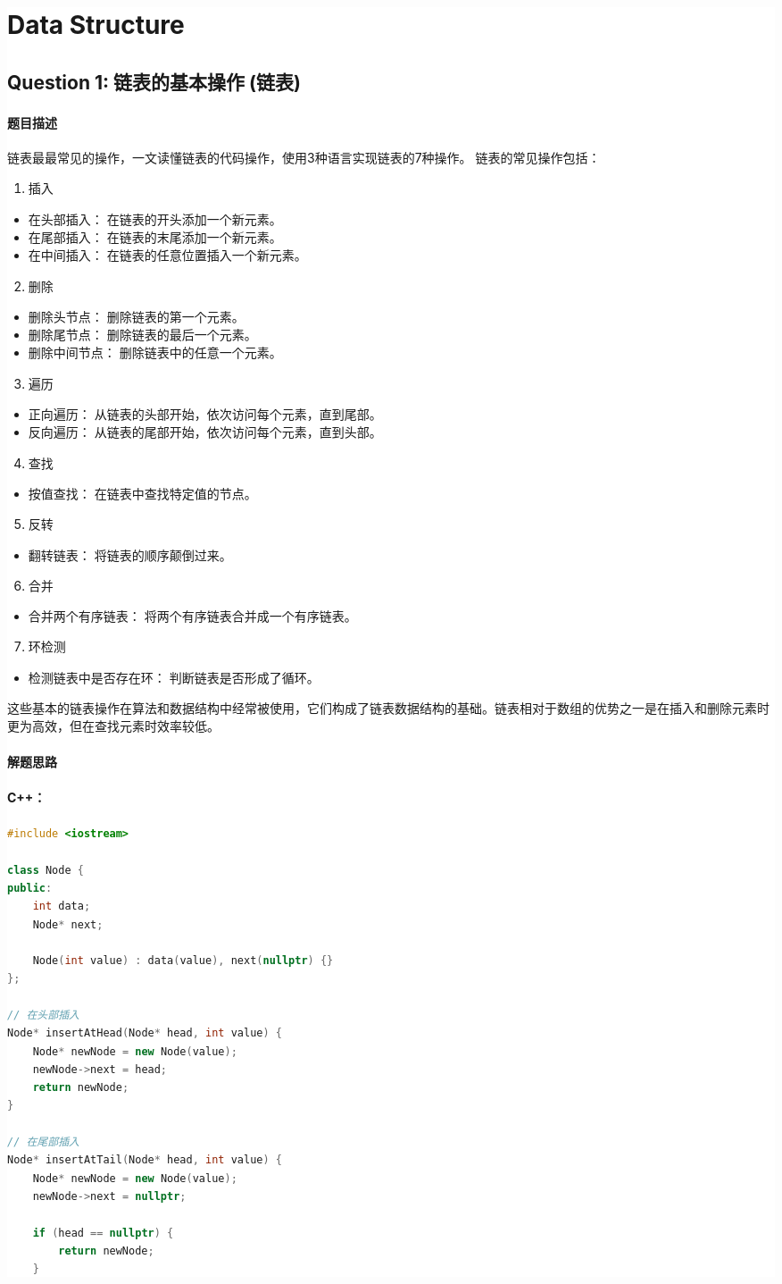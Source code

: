 # Data Structure

## Question 1: 链表的基本操作 (链表)
#### 题目描述
链表最最常见的操作，一文读懂链表的代码操作，使用3种语言实现链表的7种操作。
链表的常见操作包括：

1. 插入

- 在头部插入： 在链表的开头添加一个新元素。
- 在尾部插入： 在链表的末尾添加一个新元素。
- 在中间插入： 在链表的任意位置插入一个新元素。
2. 删除

- 删除头节点： 删除链表的第一个元素。
- 删除尾节点： 删除链表的最后一个元素。
- 删除中间节点： 删除链表中的任意一个元素。
3. 遍历

- 正向遍历： 从链表的头部开始，依次访问每个元素，直到尾部。
- 反向遍历： 从链表的尾部开始，依次访问每个元素，直到头部。
4. 查找

- 按值查找： 在链表中查找特定值的节点。
5. 反转

- 翻转链表： 将链表的顺序颠倒过来。
6. 合并

- 合并两个有序链表： 将两个有序链表合并成一个有序链表。
7. 环检测

- 检测链表中是否存在环： 判断链表是否形成了循环。

这些基本的链表操作在算法和数据结构中经常被使用，它们构成了链表数据结构的基础。链表相对于数组的优势之一是在插入和删除元素时更为高效，但在查找元素时效率较低。

#### 解题思路
#### C++：
```cpp
#include <iostream>

class Node {
public:
    int data;
    Node* next;

    Node(int value) : data(value), next(nullptr) {}
};

// 在头部插入
Node* insertAtHead(Node* head, int value) {
    Node* newNode = new Node(value);
    newNode->next = head;
    return newNode;
}

// 在尾部插入
Node* insertAtTail(Node* head, int value) {
    Node* newNode = new Node(value);
    newNode->next = nullptr;

    if (head == nullptr) {
        return newNode;
    }

```